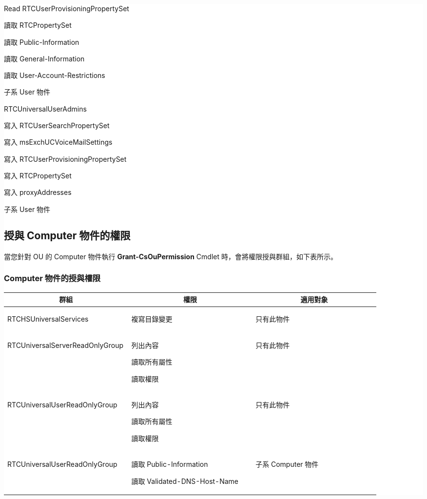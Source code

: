 <p>Read RTCUserProvisioningPropertySet</p>
<p>讀取 RTCPropertySet</p>
<p>讀取 Public-Information</p>
<p>讀取 General-Information</p>
<p>讀取 User-Account-Restrictions</p></td>
<td><p>子系 User 物件</p></td>
</tr>
<tr class="odd">
<td><p>RTCUniversalUserAdmins</p></td>
<td><p>寫入 RTCUserSearchPropertySet</p>
<p>寫入 msExchUCVoiceMailSettings</p>
<p>寫入 RTCUserProvisioningPropertySet</p>
<p>寫入 RTCPropertySet</p>
<p>寫入 proxyAddresses</p></td>
<td><p>子系 User 物件</p></td>
</tr>
</tbody>
</table>


## 授與 Computer 物件的權限

當您針對 OU 的 Computer 物件執行 **Grant-CsOuPermission** Cmdlet 時，會將權限授與群組，如下表所示。

### Computer 物件的授與權限

<table>
<colgroup>
<col style="width: 33%" />
<col style="width: 33%" />
<col style="width: 33%" />
</colgroup>
<thead>
<tr class="header">
<th>群組</th>
<th>權限</th>
<th>適用對象</th>
</tr>
</thead>
<tbody>
<tr class="odd">
<td><p>RTCHSUniversalServices</p></td>
<td><p>複寫目錄變更</p></td>
<td><p>只有此物件</p></td>
</tr>
<tr class="even">
<td><p>RTCUniversalServerReadOnlyGroup</p></td>
<td><p>列出內容</p>
<p>讀取所有屬性</p>
<p>讀取權限</p></td>
<td><p>只有此物件</p></td>
</tr>
<tr class="odd">
<td><p>RTCUniversalUserReadOnlyGroup</p></td>
<td><p>列出內容</p>
<p>讀取所有屬性</p>
<p>讀取權限</p></td>
<td><p>只有此物件</p></td>
</tr>
<tr class="even">
<td><p>RTCUniversalUserReadOnlyGroup</p></td>
<td><p>讀取 Public-Information</p>
<p>讀取 Validated-DNS-Host-Name</p></td>
<td><p>子系 Computer 物件</p></td>